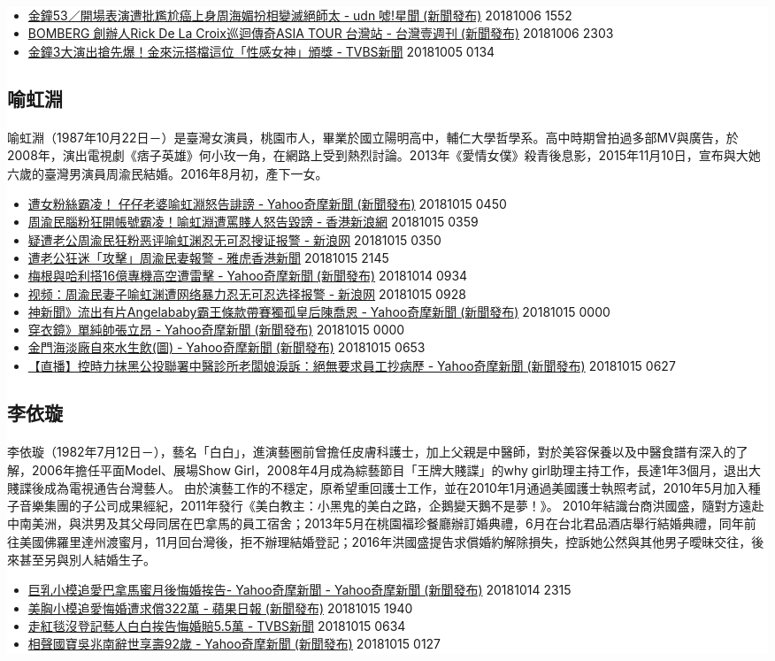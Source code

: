 - [金鐘53／開場表演遭批尷尬癌上身周海媚扮相變滅絕師太 - udn 噓!星聞 (新聞發布)](https://stars.udn.com/star/story/10092/3408121 "金鐘53／開場表演遭批尷尬癌上身周海媚扮相變滅絕師太 - udn 噓!星聞 (新聞發布)") 20181006 1552
- [BOMBERG 創辦人Rick De La Croix巡迴傳奇ASIA TOUR 台灣站 - 台灣壹週刊 (新聞發布)](https://www.nextmag.com.tw/realtimenews/news/449010 "BOMBERG 創辦人Rick De La Croix巡迴傳奇ASIA TOUR 台灣站 - 台灣壹週刊 (新聞發布)") 20181006 2303
- [金鐘3大演出搶先爆！金來沅搭檔這位「性感女神」頒獎 - TVBS新聞](https://news.tvbs.com.tw/entertainment/1004200 "金鐘3大演出搶先爆！金來沅搭檔這位「性感女神」頒獎 - TVBS新聞") 20181005 0134

## 喻虹淵

喻虹淵（1987年10月22日－）是臺灣女演員，桃園市人，畢業於國立陽明高中，輔仁大學哲學系。高中時期曾拍過多部MV與廣告，於2008年，演出電視劇《痞子英雄》何小玫一角，在網路上受到熱烈討論。2013年《愛情女僕》殺青後息影，2015年11月10日，宣布與大她六歲的臺灣男演員周渝民結婚。2016年8月初，產下一女。
- [遭女粉絲霸凌！ 仔仔老婆喻虹淵怒告誹謗 - Yahoo奇摩新聞 (新聞發布)](https://tw.news.yahoo.com/%E9%81%AD%E5%A5%B3%E7%B2%89%E7%B5%B2%E9%9C%B8%E5%87%8C-%E4%BB%94%E4%BB%94%E8%80%81%E5%A9%86%E5%96%BB%E8%99%B9%E6%B7%B5%E6%80%92%E5%91%8A%E8%AA%B9%E8%AC%97-043040960.html "遭女粉絲霸凌！ 仔仔老婆喻虹淵怒告誹謗 - Yahoo奇摩新聞 (新聞發布)") 20181015 0450
- [周渝民腦粉狂開帳號霸凌！喻虹淵遭罵賤人怒告毀謗 - 香港新浪網](https://sina.com.hk/news/article/20181015/3/29/53/%E5%91%A8%E6%B8%9D%E6%B0%91%E8%85%A6%E7%B2%89%E7%8B%82%E9%96%8B%E5%B8%B3%E8%99%9F%E9%9C%B8%E5%87%8C%E5%96%BB%E8%99%B9%E6%B7%B5%E9%81%AD%E7%BD%B5%E8%B3%A4%E4%BA%BA%E6%80%92%E5%91%8A%E6%AF%80%E8%AC%97-9318957.html "周渝民腦粉狂開帳號霸凌！喻虹淵遭罵賤人怒告毀謗 - 香港新浪網") 20181015 0359
- [疑遭老公周渝民狂粉恶评喻虹渊忍无可忍搜证报警 - 新浪网](http://ent.sina.com.cn/y/ygangtai/2018-10-15/doc-ifxeuwws4415133.shtml "疑遭老公周渝民狂粉恶评喻虹渊忍无可忍搜证报警 - 新浪网") 20181015 0350
- [遭老公狂迷「攻擊」周渝民妻報警 - 雅虎香港新聞](https://hk.celebrity.yahoo.com/%E9%81%AD%E8%80%81%E5%85%AC%E7%8B%82%E8%BF%B7-%E6%94%BB%E6%93%8A-%E5%91%A8%E6%B8%9D%E6%B0%91%E5%A6%BB%E5%A0%B1%E8%AD%A6-214500428.html "遭老公狂迷「攻擊」周渝民妻報警 - 雅虎香港新聞") 20181015 2145
- [梅根與哈利搭16億專機高空遭雷擊 - Yahoo奇摩新聞 (新聞發布)](https://tw.news.yahoo.com/%E6%A2%85%E6%A0%B9%E8%88%87%E5%93%88%E5%88%A9%E6%90%AD16%E5%84%84%E5%B0%88%E6%A9%9F-%E9%AB%98%E7%A9%BA%E9%81%AD%E9%9B%B7%E6%93%8A-093429222.html "梅根與哈利搭16億專機高空遭雷擊 - Yahoo奇摩新聞 (新聞發布)") 20181014 0934
- [视频：周渝民妻子喻虹渊遭网络暴力忍无可忍选择报警 - 新浪网](http://video.sina.com.cn/p/ent/2018-10-15/detail-ihmhafir7952377.d.html "视频：周渝民妻子喻虹渊遭网络暴力忍无可忍选择报警 - 新浪网") 20181015 0928
- [神新聞》流出有片Angelababy霸王條款帶賽獨孤皇后陳喬恩 - Yahoo奇摩新聞 (新聞發布)](https://tw.news.yahoo.com/video/%E7%A5%9E%E6%96%B0%E8%81%9E-%E6%B5%81%E5%87%BA%E6%9C%89%E7%89%87-angelababy%E9%9C%B8%E7%8E%8B%E6%A2%9D%E6%AC%BE-%E5%B8%B6%E8%B3%BD%E7%8D%A8%E5%AD%A4%E7%9A%87%E5%90%8E%E9%99%B3%E5%96%AC%E6%81%A9-233000202.html "神新聞》流出有片Angelababy霸王條款帶賽獨孤皇后陳喬恩 - Yahoo奇摩新聞 (新聞發布)") 20181015 0000
- [穿衣鏡》單純帥張立昂 - Yahoo奇摩新聞 (新聞發布)](https://tw.news.yahoo.com/video/%E7%A9%BF%E8%A1%A3%E9%8F%A1-%E5%96%AE%E7%B4%94%E5%B8%A5-%E5%BC%B5%E7%AB%8B%E6%98%82-233000991.html "穿衣鏡》單純帥張立昂 - Yahoo奇摩新聞 (新聞發布)") 20181015 0000
- [金門海淡廠自來水生飲(圖) - Yahoo奇摩新聞 (新聞發布)](https://tw.news.yahoo.com/%E9%87%91%E9%96%80%E6%B5%B7%E6%B7%A1%E5%BB%A0-%E8%87%AA%E4%BE%86%E6%B0%B4%E7%94%9F%E9%A3%B2-%E5%9C%96-062835024.html "金門海淡廠自來水生飲(圖) - Yahoo奇摩新聞 (新聞發布)") 20181015 0653
- [【直播】控時力抹黑公投聯署中醫診所老闆娘淚訴：絕無要求員工抄病歷 - Yahoo奇摩新聞 (新聞發布)](https://tw.news.yahoo.com/%E7%9B%B4%E6%92%AD-%E6%8E%A7%E6%99%82%E5%8A%9B%E6%8A%B9%E9%BB%91%E4%B8%AD%E9%86%AB%E8%A8%BA%E6%89%80%E5%85%AC%E6%8A%95%E8%81%AF%E7%BD%B2-%E5%B9%B8%E7%A6%8F%E7%9B%9F%E9%82%84%E5%8E%9F%E4%BA%8B%E5%AF%A6%E7%9C%9F%E7%9B%B8-060000041.html "【直播】控時力抹黑公投聯署中醫診所老闆娘淚訴：絕無要求員工抄病歷 - Yahoo奇摩新聞 (新聞發布)") 20181015 0627

## 李依璇

李依璇（1982年7月12日－），藝名「白白」，進演藝圈前曾擔任皮膚科護士，加上父親是中醫師，對於美容保養以及中醫食譜有深入的了解，2006年擔任平面Model、展場Show Girl，2008年4月成為綜藝節目「王牌大賤諜」的why girl助理主持工作，長達1年3個月，退出大賤諜後成為電視通告台灣藝人。
由於演藝工作的不穩定，原希望重回護士工作，並在2010年1月通過美國護士執照考試，2010年5月加入種子音樂集團的子公司成果經紀，2011年發行《美白教主：小黑鬼的美白之路，企鵝變天鵝不是夢！》。
2010年結識台商洪國盛，隨對方遠赴中南美洲，與洪男及其父母同居在巴拿馬的員工宿舍；2013年5月在桃園福珍餐廳辦訂婚典禮，6月在台北君品酒店舉行結婚典禮，同年前往美國佛羅里達州渡蜜月，11月回台灣後，拒不辦理結婚登記；2016年洪國盛提告求償婚約解除損失，控訴她公然與其他男子曖昧交往，後來甚至另與別人結婚生子。
- [巨乳小模追愛巴拿馬蜜月後悔婚挨告- Yahoo奇摩新聞 - Yahoo奇摩新聞 (新聞發布)](https://tw.news.yahoo.com/%E5%B7%A8%E4%B9%B3%E5%B0%8F%E6%A8%A1%E8%BF%BD%E6%84%9B%E5%B7%B4%E6%8B%BF%E9%A6%AC-%E8%9C%9C%E6%9C%88%E5%BE%8C%E6%82%94%E5%A9%9A%E6%8C%A8%E5%91%8A-231504395.html "巨乳小模追愛巴拿馬蜜月後悔婚挨告- Yahoo奇摩新聞 - Yahoo奇摩新聞 (新聞發布)") 20181014 2315
- [美胸小模追愛悔婚遭求償322萬 - 蘋果日報 (新聞發布)](https://tw.appledaily.com/headline/daily/20181016/38153843/ "美胸小模追愛悔婚遭求償322萬 - 蘋果日報 (新聞發布)") 20181015 1940
- [走紅毯沒登記藝人白白挨告悔婚賠5.5萬 - TVBS新聞](https://news.tvbs.com.tw/entertainment/1009969 "走紅毯沒登記藝人白白挨告悔婚賠5.5萬 - TVBS新聞") 20181015 0634
- [相聲國寶吳兆南辭世享壽92歲 - Yahoo奇摩新聞 (新聞發布)](https://tw.news.yahoo.com/%E7%9B%B8%E8%81%B2%E5%9C%8B%E5%AF%B6%E5%90%B3%E5%85%86%E5%8D%97%E8%BE%AD%E4%B8%96-%E4%BA%AB%E5%A3%BD92%E6%AD%B2-011600874.html "相聲國寶吳兆南辭世享壽92歲 - Yahoo奇摩新聞 (新聞發布)") 20181015 0127